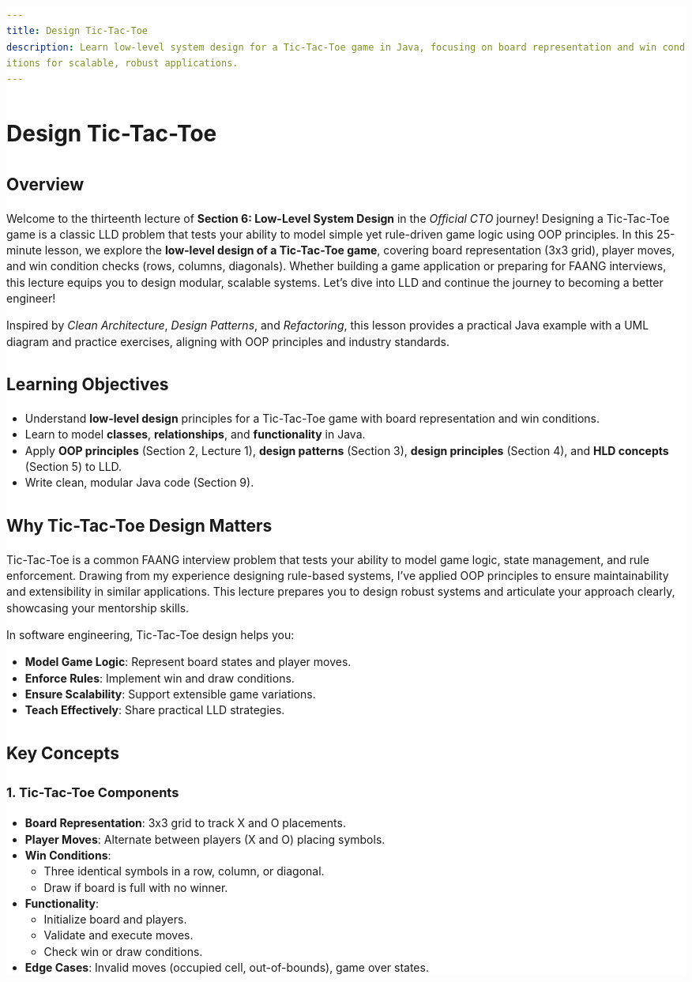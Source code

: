 ```yaml
---
title: Design Tic-Tac-Toe
description: Learn low-level system design for a Tic-Tac-Toe game in Java, focusing on board representation and win conditions for scalable, robust applications.
---
```


# Design Tic-Tac-Toe

## Overview
Welcome to the thirteenth lecture of **Section 6: Low-Level System Design** in the *Official CTO* journey! Designing a Tic-Tac-Toe game is a classic LLD problem that tests your ability to model simple yet rule-driven game logic using OOP principles. In this 25-minute lesson, we explore the **low-level design of a Tic-Tac-Toe game**, covering board representation (3x3 grid), player moves, and win condition checks (rows, columns, diagonals). Whether building a game application or preparing for FAANG interviews, this lecture equips you to design modular, scalable systems. Let’s dive into LLD and continue the journey to becoming a better engineer!

Inspired by *Clean Architecture*, *Design Patterns*, and *Refactoring*, this lesson provides a practical Java example with a UML diagram and practice exercises, aligning with OOP principles and industry standards.

## Learning Objectives
- Understand **low-level design** principles for a Tic-Tac-Toe game with board representation and win conditions.
- Learn to model **classes**, **relationships**, and **functionality** in Java.
- Apply **OOP principles** (Section 2, Lecture 1), **design patterns** (Section 3), **design principles** (Section 4), and **HLD concepts** (Section 5) to LLD.
- Write clean, modular Java code (Section 9).

## Why Tic-Tac-Toe Design Matters
Tic-Tac-Toe is a common FAANG interview problem that tests your ability to model game logic, state management, and rule enforcement. Drawing from my experience designing rule-based systems, I’ve applied OOP principles to ensure maintainability and extensibility in similar applications. This lecture prepares you to design robust systems and articulate your approach clearly, showcasing your mentorship skills.

In software engineering, Tic-Tac-Toe design helps you:
- **Model Game Logic**: Represent board states and player moves.
- **Enforce Rules**: Implement win and draw conditions.
- **Ensure Scalability**: Support extensible game variations.
- **Teach Effectively**: Share practical LLD strategies.

## Key Concepts
### 1. Tic-Tac-Toe Components
- **Board Representation**: 3x3 grid to track X and O placements.
- **Player Moves**: Alternate between players (X and O) placing symbols.
- **Win Conditions**:
  - Three identical symbols in a row, column, or diagonal.
  - Draw if board is full with no winner.
- **Functionality**:
  - Initialize board and players.
  - Validate and execute moves.
  - Check win or draw conditions.
- **Edge Cases**: Invalid moves (occupied cell, out-of-bounds), game over states.
